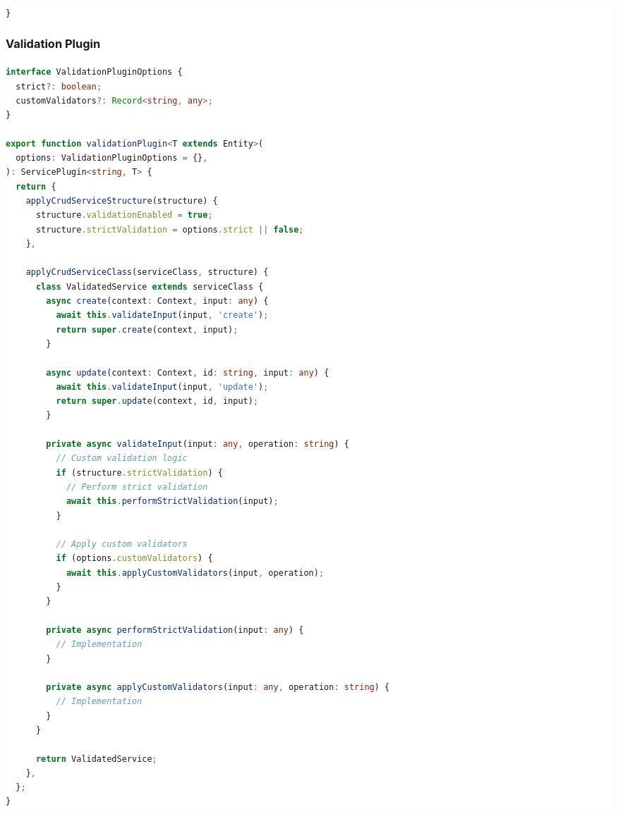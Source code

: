 ```typescript
}
```

### Validation Plugin

```typescript
interface ValidationPluginOptions {
  strict?: boolean;
  customValidators?: Record<string, any>;
}

export function validationPlugin<T extends Entity>(
  options: ValidationPluginOptions = {},
): ServicePlugin<string, T> {
  return {
    applyCrudServiceStructure(structure) {
      structure.validationEnabled = true;
      structure.strictValidation = options.strict || false;
    },

    applyCrudServiceClass(serviceClass, structure) {
      class ValidatedService extends serviceClass {
        async create(context: Context, input: any) {
          await this.validateInput(input, 'create');
          return super.create(context, input);
        }

        async update(context: Context, id: string, input: any) {
          await this.validateInput(input, 'update');
          return super.update(context, id, input);
        }

        private async validateInput(input: any, operation: string) {
          // Custom validation logic
          if (structure.strictValidation) {
            // Perform strict validation
            await this.performStrictValidation(input);
          }

          // Apply custom validators
          if (options.customValidators) {
            await this.applyCustomValidators(input, operation);
          }
        }

        private async performStrictValidation(input: any) {
          // Implementation
        }

        private async applyCustomValidators(input: any, operation: string) {
          // Implementation
        }
      }

      return ValidatedService;
    },
  };
}
```
